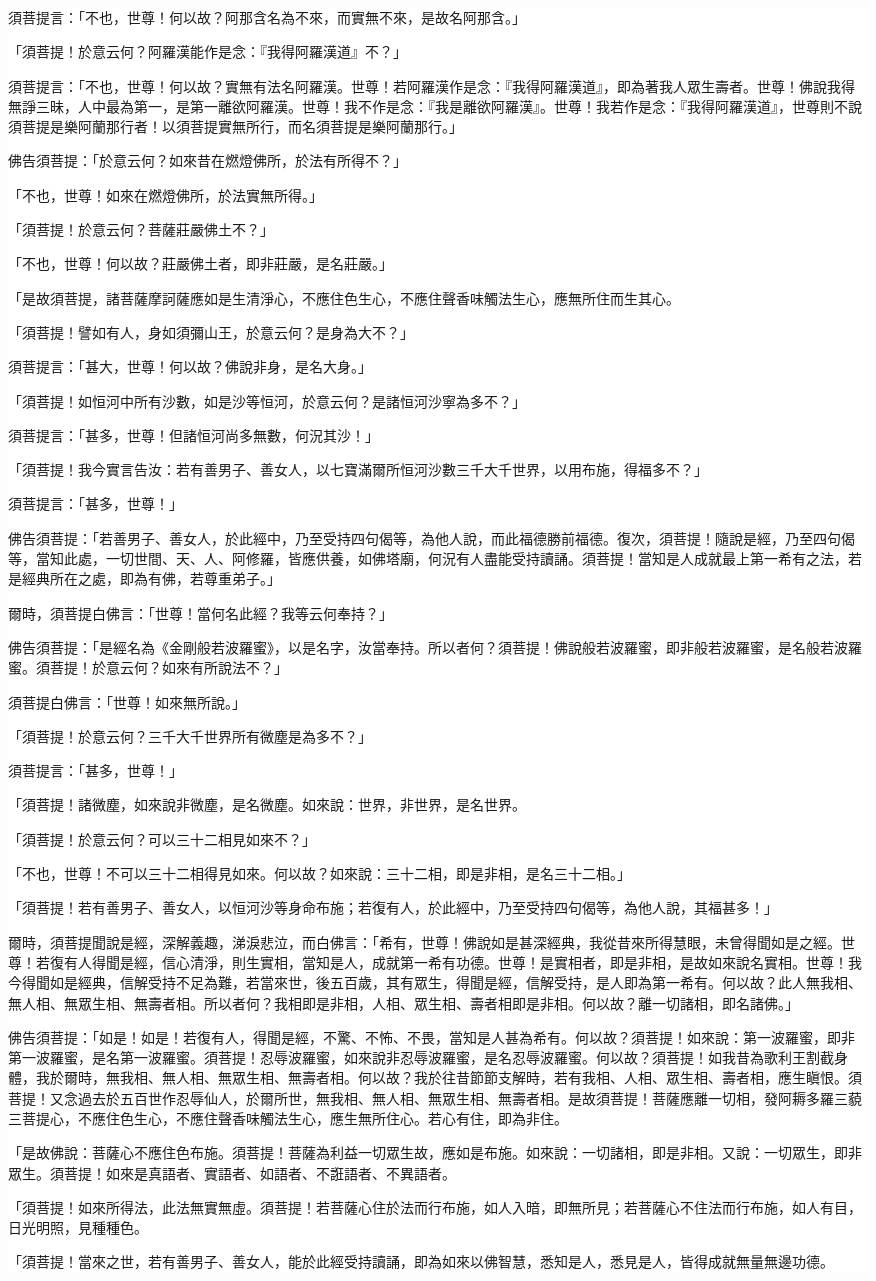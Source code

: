須菩提言：「不也，世尊！何以故？阿那含名為不來，而實無不來，是故名阿那含。」

「須菩提！於意云何？阿羅漢能作是念：『我得阿羅漢道』不？」

須菩提言：「不也，世尊！何以故？實無有法名阿羅漢。世尊！若阿羅漢作是念：『我得阿羅漢道』，即為著我人眾生壽者。世尊！佛說我得無諍三昧，人中最為第一，是第一離欲阿羅漢。世尊！我不作是念：『我是離欲阿羅漢』。世尊！我若作是念：『我得阿羅漢道』，世尊則不說須菩提是樂阿蘭那行者！以須菩提實無所行，而名須菩提是樂阿蘭那行。」

佛告須菩提：「於意云何？如來昔在燃燈佛所，於法有所得不？」

「不也，世尊！如來在燃燈佛所，於法實無所得。」

「須菩提！於意云何？菩薩莊嚴佛土不？」

「不也，世尊！何以故？莊嚴佛土者，即非莊嚴，是名莊嚴。」

「是故須菩提，諸菩薩摩訶薩應如是生清淨心，不應住色生心，不應住聲香味觸法生心，應無所住而生其心。

「須菩提！譬如有人，身如須彌山王，於意云何？是身為大不？」

須菩提言：「甚大，世尊！何以故？佛說非身，是名大身。」

「須菩提！如恒河中所有沙數，如是沙等恒河，於意云何？是諸恒河沙寧為多不？」

須菩提言：「甚多，世尊！但諸恒河尚多無數，何況其沙！」

「須菩提！我今實言告汝：若有善男子、善女人，以七寶滿爾所恒河沙數三千大千世界，以用布施，得福多不？」

須菩提言：「甚多，世尊！」

佛告須菩提：「若善男子、善女人，於此經中，乃至受持四句偈等，為他人說，而此福德勝前福德。復次，須菩提！隨說是經，乃至四句偈等，當知此處，一切世間、天、人、阿修羅，皆應供養，如佛塔廟，何況有人盡能受持讀誦。須菩提！當知是人成就最上第一希有之法，若是經典所在之處，即為有佛，若尊重弟子。」

爾時，須菩提白佛言：「世尊！當何名此經？我等云何奉持？」

佛告須菩提：「是經名為《金剛般若波羅蜜》，以是名字，汝當奉持。所以者何？須菩提！佛說般若波羅蜜，即非般若波羅蜜，是名般若波羅蜜。須菩提！於意云何？如來有所說法不？」

須菩提白佛言：「世尊！如來無所說。」

「須菩提！於意云何？三千大千世界所有微塵是為多不？」

須菩提言：「甚多，世尊！」

「須菩提！諸微塵，如來說非微塵，是名微塵。如來說：世界，非世界，是名世界。

「須菩提！於意云何？可以三十二相見如來不？」

「不也，世尊！不可以三十二相得見如來。何以故？如來說：三十二相，即是非相，是名三十二相。」

「須菩提！若有善男子、善女人，以恒河沙等身命布施；若復有人，於此經中，乃至受持四句偈等，為他人說，其福甚多！」

爾時，須菩提聞說是經，深解義趣，涕淚悲泣，而白佛言：「希有，世尊！佛說如是甚深經典，我從昔來所得慧眼，未曾得聞如是之經。世尊！若復有人得聞是經，信心清淨，則生實相，當知是人，成就第一希有功德。世尊！是實相者，即是非相，是故如來說名實相。世尊！我今得聞如是經典，信解受持不足為難，若當來世，後五百歲，其有眾生，得聞是經，信解受持，是人即為第一希有。何以故？此人無我相、無人相、無眾生相、無壽者相。所以者何？我相即是非相，人相、眾生相、壽者相即是非相。何以故？離一切諸相，即名諸佛。」

佛告須菩提：「如是！如是！若復有人，得聞是經，不驚、不怖、不畏，當知是人甚為希有。何以故？須菩提！如來說：第一波羅蜜，即非第一波羅蜜，是名第一波羅蜜。須菩提！忍辱波羅蜜，如來說非忍辱波羅蜜，是名忍辱波羅蜜。何以故？須菩提！如我昔為歌利王割截身體，我於爾時，無我相、無人相、無眾生相、無壽者相。何以故？我於往昔節節支解時，若有我相、人相、眾生相、壽者相，應生瞋恨。須菩提！又念過去於五百世作忍辱仙人，於爾所世，無我相、無人相、無眾生相、無壽者相。是故須菩提！菩薩應離一切相，發阿耨多羅三藐三菩提心，不應住色生心，不應住聲香味觸法生心，應生無所住心。若心有住，即為非住。

「是故佛說：菩薩心不應住色布施。須菩提！菩薩為利益一切眾生故，應如是布施。如來說：一切諸相，即是非相。又說：一切眾生，即非眾生。須菩提！如來是真語者、實語者、如語者、不誑語者、不異語者。

「須菩提！如來所得法，此法無實無虛。須菩提！若菩薩心住於法而行布施，如人入暗，即無所見；若菩薩心不住法而行布施，如人有目，日光明照，見種種色。

「須菩提！當來之世，若有善男子、善女人，能於此經受持讀誦，即為如來以佛智慧，悉知是人，悉見是人，皆得成就無量無邊功德。
